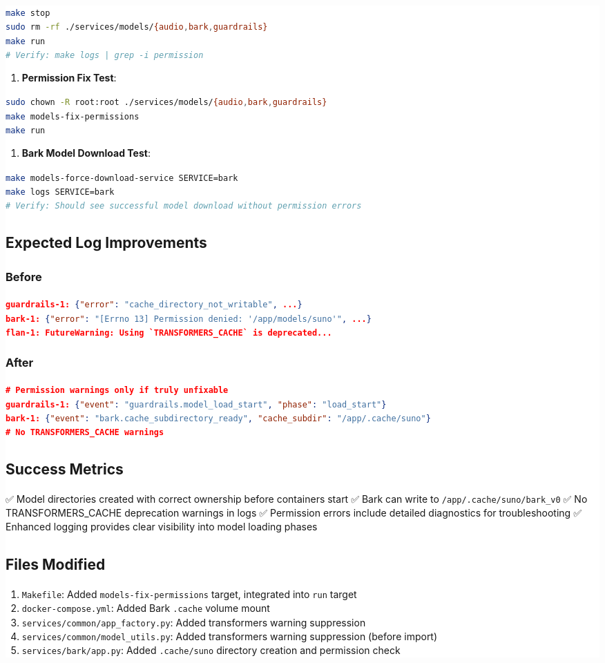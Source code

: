    ```bash
   make stop
   sudo rm -rf ./services/models/{audio,bark,guardrails}
   make run
   # Verify: make logs | grep -i permission
   ```

1.  **Permission Fix Test**:

   ```bash
   sudo chown -R root:root ./services/models/{audio,bark,guardrails}
   make models-fix-permissions
   make run
   ```

1.  **Bark Model Download Test**:

   ```bash
   make models-force-download-service SERVICE=bark
   make logs SERVICE=bark
   # Verify: Should see successful model download without permission errors
   ```

## Expected Log Improvements

### Before

```json
guardrails-1: {"error": "cache_directory_not_writable", ...}
bark-1: {"error": "[Errno 13] Permission denied: '/app/models/suno'", ...}
flan-1: FutureWarning: Using `TRANSFORMERS_CACHE` is deprecated...
```

### After

```json
# Permission warnings only if truly unfixable
guardrails-1: {"event": "guardrails.model_load_start", "phase": "load_start"}
bark-1: {"event": "bark.cache_subdirectory_ready", "cache_subdir": "/app/.cache/suno"}
# No TRANSFORMERS_CACHE warnings
```

## Success Metrics

✅ Model directories created with correct ownership before containers start
✅ Bark can write to `/app/.cache/suno/bark_v0`
✅ No TRANSFORMERS_CACHE deprecation warnings in logs
✅ Permission errors include detailed diagnostics for troubleshooting
✅ Enhanced logging provides clear visibility into model loading phases

## Files Modified

1.  `Makefile`: Added `models-fix-permissions` target, integrated into `run` target
2.  `docker-compose.yml`: Added Bark `.cache` volume mount
3.  `services/common/app_factory.py`: Added transformers warning suppression
4.  `services/common/model_utils.py`: Added transformers warning suppression (before import)
5.  `services/bark/app.py`: Added `.cache/suno` directory creation and permission check
